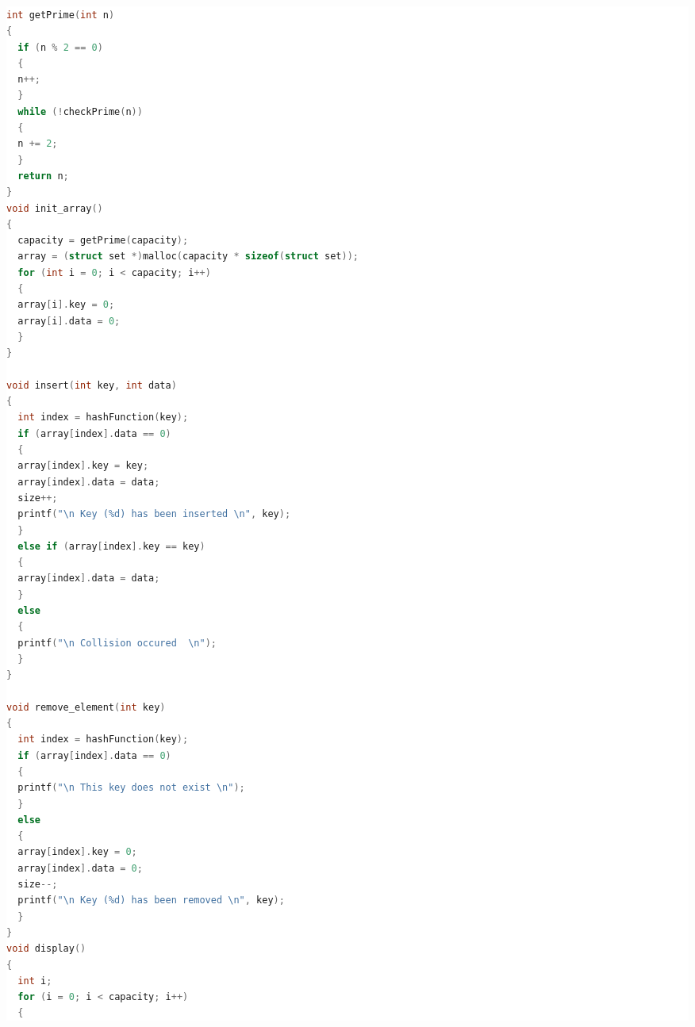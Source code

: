 ```c
int getPrime(int n)
{
  if (n % 2 == 0)
  {
  n++;
  }
  while (!checkPrime(n))
  {
  n += 2;
  }
  return n;
}
void init_array()
{
  capacity = getPrime(capacity);
  array = (struct set *)malloc(capacity * sizeof(struct set));
  for (int i = 0; i < capacity; i++)
  {
  array[i].key = 0;
  array[i].data = 0;
  }
}

void insert(int key, int data)
{
  int index = hashFunction(key);
  if (array[index].data == 0)
  {
  array[index].key = key;
  array[index].data = data;
  size++;
  printf("\n Key (%d) has been inserted \n", key);
  }
  else if (array[index].key == key)
  {
  array[index].data = data;
  }
  else
  {
  printf("\n Collision occured  \n");
  }
}

void remove_element(int key)
{
  int index = hashFunction(key);
  if (array[index].data == 0)
  {
  printf("\n This key does not exist \n");
  }
  else
  {
  array[index].key = 0;
  array[index].data = 0;
  size--;
  printf("\n Key (%d) has been removed \n", key);
  }
}
void display()
{
  int i;
  for (i = 0; i < capacity; i++)
  {
```